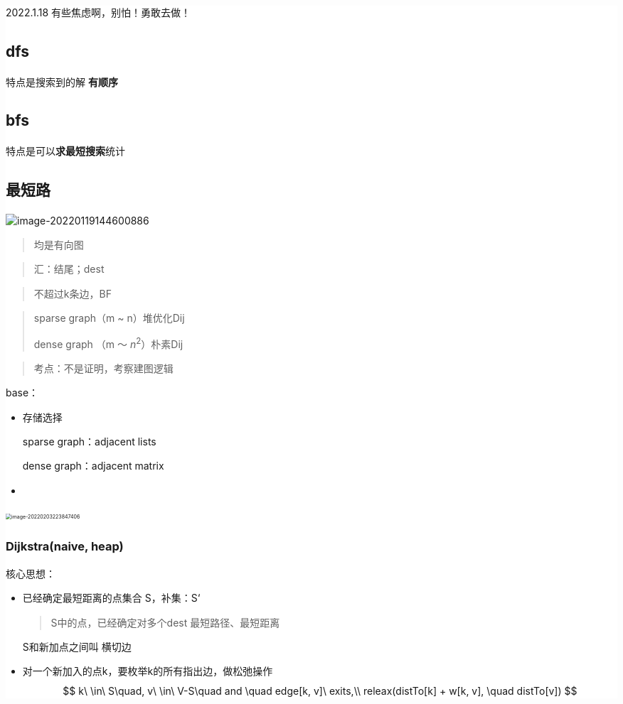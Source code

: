 2022.1.18 有些焦虑啊，别怕！勇敢去做！



## dfs

特点是搜索到的解 **有顺序**



## bfs

特点是可以**求最短搜索**统计





## 最短路

![image-20220119144600886](/Users/maiqi/Documents/typora_img/image-20220119144600886.png)

> 均是有向图

> 汇：结尾；dest

> 不超过k条边，BF

> sparse graph（m ~ n）堆优化Dij
>
> dense graph （m  ～ $n^2$）朴素Dij

> 考点：不是证明，考察建图逻辑

 

base：

- 存储选择

  sparse graph：adjacent lists

  dense graph：adjacent matrix

- 



<img src="/Users/maiqi/Documents/typora_img/image-20220203223847406.png" alt="image-20220203223847406" style="zoom:50%;" />



### Dijkstra(naive, heap)

核心思想：

- 已经确定最短距离的点集合 S，补集：S‘

  > S中的点，已经确定对多个dest 最短路径、最短距离

  S和新加点之间叫 横切边

- 对一个新加入的点k，要枚举k的所有指出边，做松弛操作
  $$
  k\  \in\  S\quad, v\  \in\  V-S\quad and \quad  edge[k, v]\  exits,\\
  releax(distTo[k] + w[k, v], \quad distTo[v])
  $$
